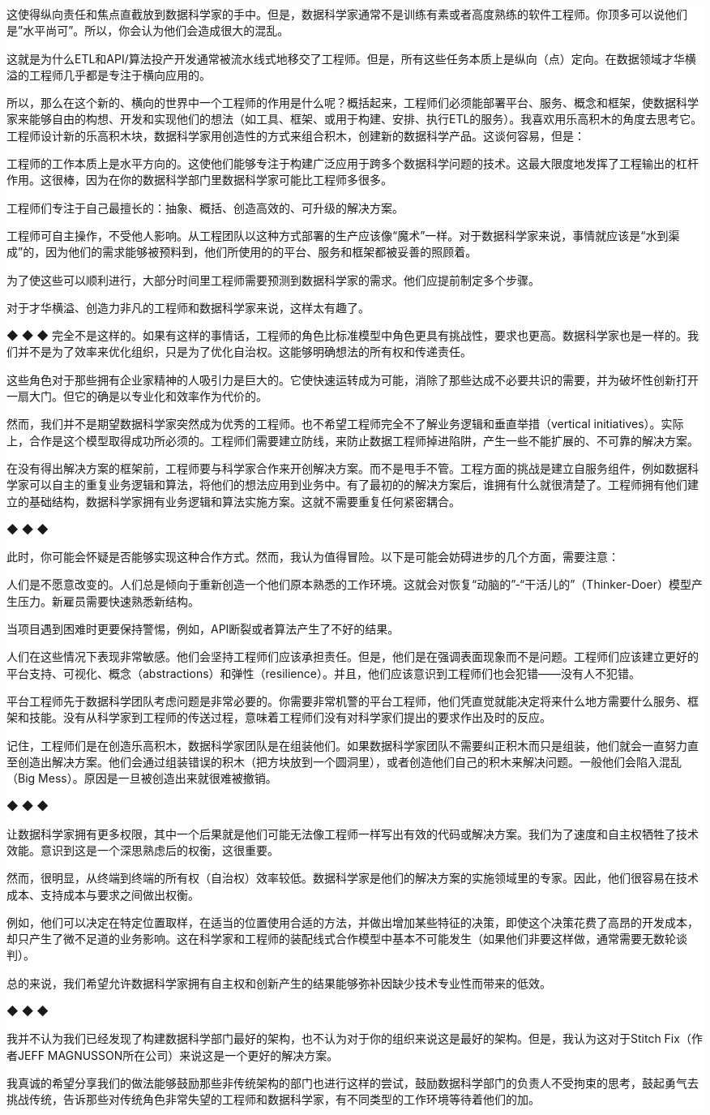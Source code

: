 这使得纵向责任和焦点直截放到数据科学家的手中。但是，数据科学家通常不是训练有素或者高度熟练的软件工程师。你顶多可以说他们是”水平尚可”。所以，你会认为他们会造成很大的混乱。

这就是为什么ETL和API/算法投产开发通常被流水线式地移交了工程师。但是，所有这些任务本质上是纵向（点）定向。在数据领域才华横溢的工程师几乎都是专注于横向应用的。

所以，那么在这个新的、横向的世界中一个工程师的作用是什么呢？概括起来，工程师们必须能部署平台、服务、概念和框架，使数据科学家来能够自由的构想、开发和实现他们的想法（如工具、框架、或用于构建、安排、执行ETL的服务）。我喜欢用乐高积木的角度去思考它。工程师设计新的乐高积木块，数据科学家用创造性的方式来组合积木，创建新的数据科学产品。这谈何容易，但是：

工程师的工作本质上是水平方向的。这使他们能够专注于构建广泛应用于跨多个数据科学问题的技术。这最大限度地发挥了工程输出的杠杆作用。这很棒，因为在你的数据科学部门里数据科学家可能比工程师多很多。

工程师们专注于自己最擅长的：抽象、概括、创造高效的、可升级的解决方案。

工程师可自主操作，不受他人影响。从工程团队以这种方式部署的生产应该像“魔术”一样。对于数据科学家来说，事情就应该是“水到渠成”的，因为他们的需求能够被预料到，他们所使用的的平台、服务和框架都被妥善的照顾着。

为了使这些可以顺利进行，大部分时间里工程师需要预测到数据科学家的需求。他们应提前制定多个步骤。

对于才华横溢、创造力非凡的工程师和数据科学家来说，这样太有趣了。

◆ ◆ ◆
完全不是这样的。如果有这样的事情话，工程师的角色比标准模型中角色更具有挑战性，要求也更高。数据科学家也是一样的。我们并不是为了效率来优化组织，只是为了优化自治权。这能够明确想法的所有权和传递责任。

这些角色对于那些拥有企业家精神的人吸引力是巨大的。它使快速运转成为可能，消除了那些达成不必要共识的需要，并为破坏性创新打开一扇大门。但它的确是以专业化和效率作为代价的。

然而，我们并不是期望数据科学家突然成为优秀的工程师。也不希望工程师完全不了解业务逻辑和垂直举措（vertical initiatives）。实际上，合作是这个模型取得成功所必须的。工程师们需要建立防线，来防止数据工程师掉进陷阱，产生一些不能扩展的、不可靠的解决方案。

在没有得出解决方案的框架前，工程师要与科学家合作来开创解决方案。而不是甩手不管。工程方面的挑战是建立自服务组件，例如数据科学家可以自主的重复业务逻辑和算法，将他们的想法应用到业务中。有了最初的的解决方案后，谁拥有什么就很清楚了。工程师拥有他们建立的基础结构，数据科学家拥有业务逻辑和算法实施方案。这就不需要重复任何紧密耦合。

◆ ◆ ◆

此时，你可能会怀疑是否能够实现这种合作方式。然而，我认为值得冒险。以下是可能会妨碍进步的几个方面，需要注意：

人们是不愿意改变的。人们总是倾向于重新创造一个他们原本熟悉的工作环境。这就会对恢复“动脑的”-“干活儿的”（Thinker-Doer）模型产生压力。新雇员需要快速熟悉新结构。

当项目遇到困难时更要保持警惕，例如，API断裂或者算法产生了不好的结果。

人们在这些情况下表现非常敏感。他们会坚持工程师们应该承担责任。但是，他们是在强调表面现象而不是问题。工程师们应该建立更好的平台支持、可视化、概念（abstractions）和弹性（resilience）。并且，他们应该意识到工程师们也会犯错——没有人不犯错。

平台工程师先于数据科学团队考虑问题是非常必要的。你需要非常机警的平台工程师，他们凭直觉就能决定将来什么地方需要什么服务、框架和技能。没有从科学家到工程师的传送过程，意味着工程师们没有对科学家们提出的要求作出及时的反应。

记住，工程师们是在创造乐高积木，数据科学家团队是在组装他们。如果数据科学家团队不需要纠正积木而只是组装，他们就会一直努力直至创造出解决方案。他们会通过组装错误的积木（把方块放到一个圆洞里），或者创造他们自己的积木来解决问题。一般他们会陷入混乱（Big Mess）。原因是一旦被创造出来就很难被撤销。

◆ ◆ ◆

让数据科学家拥有更多权限，其中一个后果就是他们可能无法像工程师一样写出有效的代码或解决方案。我们为了速度和自主权牺牲了技术效能。意识到这是一个深思熟虑后的权衡，这很重要。

然而，很明显，从终端到终端的所有权（自治权）效率较低。数据科学家是他们的解决方案的实施领域里的专家。因此，他们很容易在技术成本、支持成本与要求之间做出权衡。

例如，他们可以决定在特定位置取样，在适当的位置使用合适的方法，并做出增加某些特征的决策，即使这个决策花费了高昂的开发成本，却只产生了微不足道的业务影响。这在科学家和工程师的装配线式合作模型中基本不可能发生（如果他们非要这样做，通常需要无数轮谈判）。

总的来说，我们希望允许数据科学家拥有自主权和创新产生的结果能够弥补因缺少技术专业性而带来的低效。

◆ ◆ ◆

我并不认为我们已经发现了构建数据科学部门最好的架构，也不认为对于你的组织来说这是最好的架构。但是，我认为这对于Stitch Fix（作者JEFF MAGNUSSON所在公司）来说这是一个更好的解决方案。

我真诚的希望分享我们的做法能够鼓励那些非传统架构的部门也进行这样的尝试，鼓励数据科学部门的负责人不受拘束的思考，鼓起勇气去挑战传统，告诉那些对传统角色非常失望的工程师和数据科学家，有不同类型的工作环境等待着他们的加。